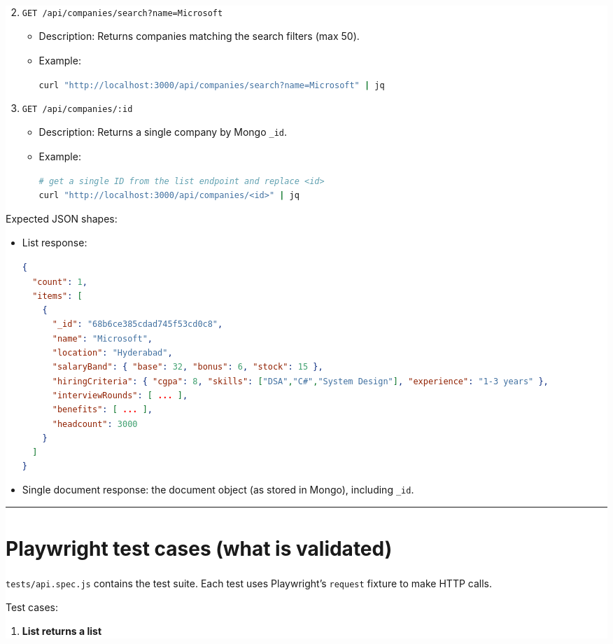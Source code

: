 2. `GET /api/companies/search?name=Microsoft`

   * Description: Returns companies matching the search filters (max 50).
   * Example:

     ```bash
     curl "http://localhost:3000/api/companies/search?name=Microsoft" | jq
     ```

3. `GET /api/companies/:id`

   * Description: Returns a single company by Mongo `_id`.
   * Example:

     ```bash
     # get a single ID from the list endpoint and replace <id>
     curl "http://localhost:3000/api/companies/<id>" | jq
     ```

Expected JSON shapes:

* List response:

  ```json
  {
    "count": 1,
    "items": [
      {
        "_id": "68b6ce385cdad745f53cd0c8",
        "name": "Microsoft",
        "location": "Hyderabad",
        "salaryBand": { "base": 32, "bonus": 6, "stock": 15 },
        "hiringCriteria": { "cgpa": 8, "skills": ["DSA","C#","System Design"], "experience": "1-3 years" },
        "interviewRounds": [ ... ],
        "benefits": [ ... ],
        "headcount": 3000
      }
    ]
  }
  ```
* Single document response: the document object (as stored in Mongo), including `_id`.

---

# Playwright test cases (what is validated)

`tests/api.spec.js` contains the test suite. Each test uses Playwright’s `request` fixture to make HTTP calls.

Test cases:

1. **List returns a list**
